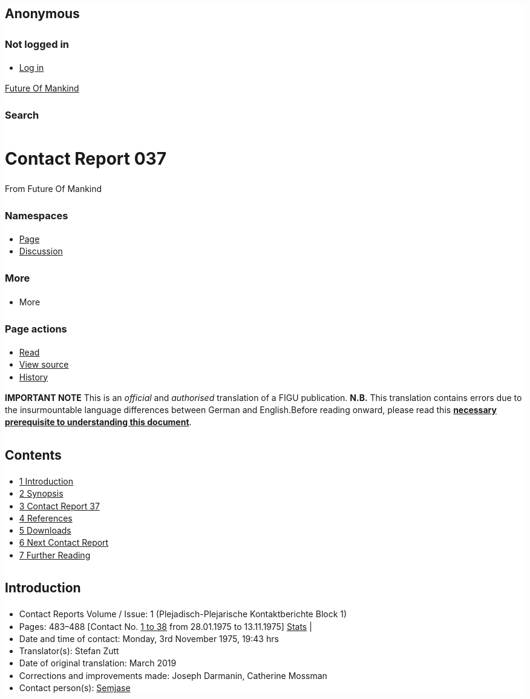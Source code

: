 ## Anonymous
### Not logged in
  * [Log in](https://www.futureofmankind.co.uk/Billy_Meier/</w/index.php?title=Special:UserLogin&returnto=Contact+Report+037> "You are encouraged to log in; however, it is not mandatory \[o\]")


[Future Of Mankind](https://www.futureofmankind.co.uk/Billy_Meier/</Billy_Meier/Main_Page>)
### Search
# Contact Report 037
From Future Of Mankind
### Namespaces
  * [Page](https://www.futureofmankind.co.uk/Billy_Meier/</Billy_Meier/Contact_Report_037> "View the content page \[c\]")
  * [Discussion](https://www.futureofmankind.co.uk/Billy_Meier/</Billy_Meier/Talk:Contact_Report_037> "Discussion about the content page \[t\]")


### More
  * More


### Page actions
  * [Read](https://www.futureofmankind.co.uk/Billy_Meier/</Billy_Meier/Contact_Report_037>)
  * [View source](https://www.futureofmankind.co.uk/Billy_Meier/</w/index.php?title=Contact_Report_037&action=edit> "This page is protected.
You can view its source \[e\]")
  * [History](https://www.futureofmankind.co.uk/Billy_Meier/</w/index.php?title=Contact_Report_037&action=history> "Past revisions of this page \[h\]")


**IMPORTANT NOTE** This is an _official_ and _authorised_ translation of a FIGU publication. 
**N.B.** This translation contains errors due to the insurmountable language differences between German and English.Before reading onward, please read this [**necessary prerequisite to understanding this document**](https://www.futureofmankind.co.uk/Billy_Meier/</Billy_Meier/Important_Information_Regarding_Translations> "Important Information Regarding Translations").
## Contents
  * [1 Introduction](https://www.futureofmankind.co.uk/Billy_Meier/<#Introduction>)
  * [2 Synopsis](https://www.futureofmankind.co.uk/Billy_Meier/<#Synopsis>)
  * [3 Contact Report 37](https://www.futureofmankind.co.uk/Billy_Meier/<#Contact_Report_37>)
  * [4 References](https://www.futureofmankind.co.uk/Billy_Meier/<#References>)
  * [5 Downloads](https://www.futureofmankind.co.uk/Billy_Meier/<#Downloads>)
  * [6 Next Contact Report](https://www.futureofmankind.co.uk/Billy_Meier/<#Next_Contact_Report>)
  * [7 Further Reading](https://www.futureofmankind.co.uk/Billy_Meier/<#Further_Reading>)


## Introduction
  * Contact Reports Volume / Issue: 1 (Plejadisch-Plejarische Kontaktberichte Block 1)
  * Pages: 483–488 [Contact No. [1 to 38](https://www.futureofmankind.co.uk/Billy_Meier/</Billy_Meier/The_Pleiadian/Plejaren_Contact_Reports#Contact_Reports_1_to_500> "The Pleiadian/Plejaren Contact Reports") from 28.01.1975 to 13.11.1975] [Stats](https://www.futureofmankind.co.uk/Billy_Meier/</Billy_Meier/Contact_Statistics#Book_Statistics> "Contact Statistics") | 
  * Date and time of contact: Monday, 3rd November 1975, 19:43 hrs
  * Translator(s): Stefan Zutt
  * Date of original translation: March 2019
  * Corrections and improvements made: Joseph Darmanin, Catherine Mossman
  * Contact person(s): [Semjase](https://www.futureofmankind.co.uk/Billy_Meier/</Billy_Meier/Semjase> "Semjase")
